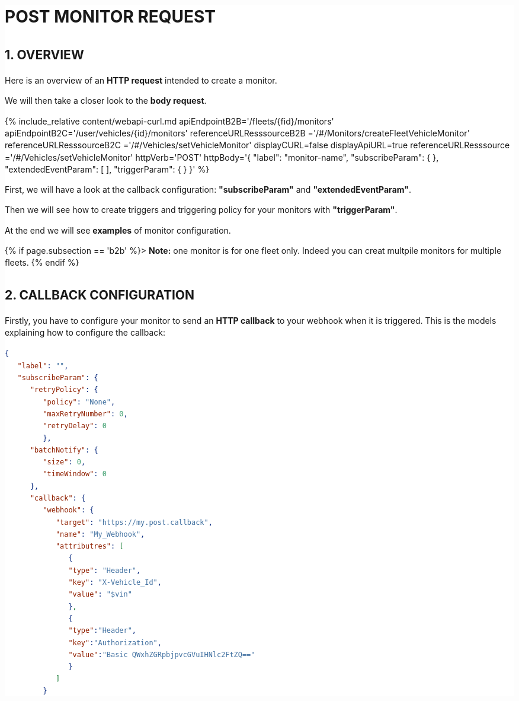 # POST MONITOR REQUEST

## 1. OVERVIEW

Here is an overview of an **HTTP request** intended to create a monitor.

We will then take a closer look to the **body request**.

{% include_relative content/webapi-curl.md apiEndpointB2B='/fleets/{fid}/monitors' apiEndpointB2C='/user/vehicles/{id}/monitors' referenceURLResssourceB2B ='/#/Monitors/createFleetVehicleMonitor' referenceURLResssourceB2C ='/#/Vehicles/setVehicleMonitor' displayCURL=false displayApiURL=true referenceURLResssource ='/#/Vehicles/setVehicleMonitor' httpVerb='POST' httpBody='{
  "label": "monitor-name",
  "subscribeParam": { },
  "extendedEventParam": [ ],
  "triggerParam": { }
}' %}

First, we will have a look at the callback configuration: **"subscribeParam"** and **"extendedEventParam"**. 

Then we will see how to create triggers and triggering policy for your monitors with **"triggerParam"**. 

At the end we will see **examples** of monitor configuration.

{% if page.subsection == 'b2b' %}> **Note:** one monitor is for one fleet only. Indeed you can creat multpile monitors for multiple fleets. {% endif %}

## 2. CALLBACK CONFIGURATION

Firstly, you have to configure your monitor to send an **HTTP callback** to your webhook when it is triggered.
This is the models explaining how to configure the callback:

```json
{
   "label": "",
   "subscribeParam": {
      "retryPolicy": {
         "policy": "None",
         "maxRetryNumber": 0,
         "retryDelay": 0
         },
      "batchNotify": {
         "size": 0,
         "timeWindow": 0
      },
      "callback": {
         "webhook": {
            "target": "https://my.post.callback",
            "name": "My_Webhook",
            "attributres": [
               {
               "type": "Header",
               "key": "X-Vehicle_Id",
               "value": "$vin"
               },
               {
               "type":"Header",
               "key":"Authorization",
               "value":"Basic QWxhZGRpbjpvcGVuIHNlc2FtZQ=="
               }
            ]
         }
```